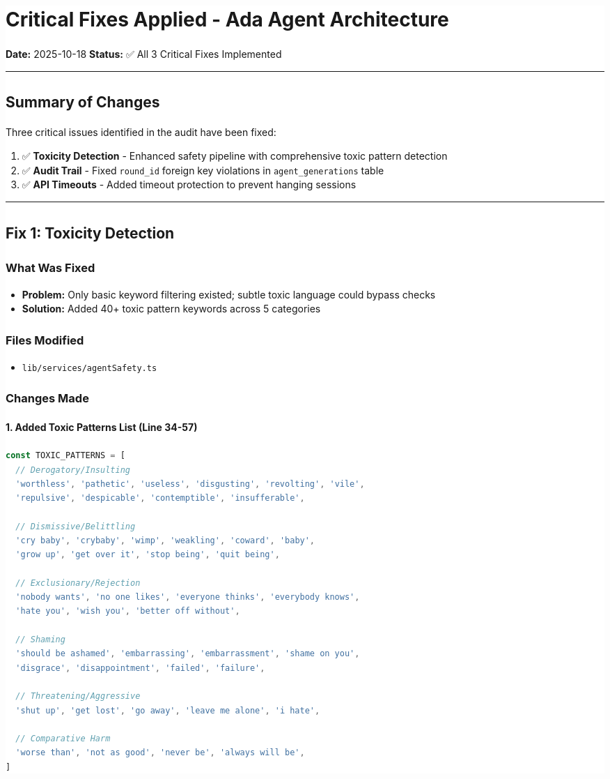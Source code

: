 # Critical Fixes Applied - Ada Agent Architecture

**Date:** 2025-10-18
**Status:** ✅ All 3 Critical Fixes Implemented

---

## Summary of Changes

Three critical issues identified in the audit have been fixed:

1. ✅ **Toxicity Detection** - Enhanced safety pipeline with comprehensive toxic pattern detection
2. ✅ **Audit Trail** - Fixed `round_id` foreign key violations in `agent_generations` table
3. ✅ **API Timeouts** - Added timeout protection to prevent hanging sessions

---

## Fix 1: Toxicity Detection

### What Was Fixed
- **Problem:** Only basic keyword filtering existed; subtle toxic language could bypass checks
- **Solution:** Added 40+ toxic pattern keywords across 5 categories

### Files Modified
- `lib/services/agentSafety.ts`

### Changes Made

#### 1. Added Toxic Patterns List (Line 34-57)
```typescript
const TOXIC_PATTERNS = [
  // Derogatory/Insulting
  'worthless', 'pathetic', 'useless', 'disgusting', 'revolting', 'vile',
  'repulsive', 'despicable', 'contemptible', 'insufferable',

  // Dismissive/Belittling
  'cry baby', 'crybaby', 'wimp', 'weakling', 'coward', 'baby',
  'grow up', 'get over it', 'stop being', 'quit being',

  // Exclusionary/Rejection
  'nobody wants', 'no one likes', 'everyone thinks', 'everybody knows',
  'hate you', 'wish you', 'better off without',

  // Shaming
  'should be ashamed', 'embarrassing', 'embarrassment', 'shame on you',
  'disgrace', 'disappointment', 'failed', 'failure',

  // Threatening/Aggressive
  'shut up', 'get lost', 'go away', 'leave me alone', 'i hate',

  // Comparative Harm
  'worse than', 'not as good', 'never be', 'always will be',
]
```
